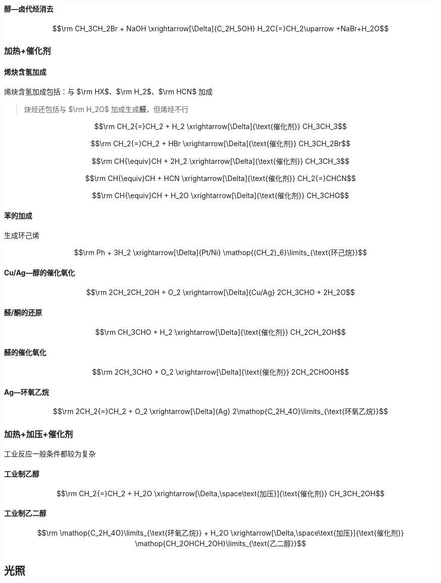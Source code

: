 #### 醇—卤代烃消去

$$\rm CH_3CH_2Br + NaOH \xrightarrow[\Delta]{C_2H_5OH} H_2C{=}CH_2\uparrow +NaBr+H_2O$$

### 加热+催化剂

#### 烯炔含氢加成

烯炔含氢加成包括：与 $\rm HX$、$\rm H_2$、$\rm HCN$ 加成

> 炔烃还包括与 $\rm H_2O$ 加成生成**醛**，但烯烃不行

$$\rm CH_2{=}CH_2 + H_2 \xrightarrow[\Delta]{\text{催化剂}} CH_3CH_3$$

$$\rm CH_2{=}CH_2 + HBr \xrightarrow[\Delta]{\text{催化剂}} CH_3CH_2Br$$

$$\rm CH{\equiv}CH + 2H_2 \xrightarrow[\Delta]{\text{催化剂}} CH_3CH_3$$

$$\rm CH{\equiv}CH + HCN \xrightarrow[\Delta]{\text{催化剂}} CH_2{=}CHCN$$

$$\rm CH{\equiv}CH + H_2O \xrightarrow[\Delta]{\text{催化剂}} CH_3CHO$$

#### 苯的加成

生成环己烯

$$\rm Ph + 3H_2 \xrightarrow[\Delta]{Pt/Ni} \mathop{(CH_2)_6}\limits_{\text{环己烷}}$$

#### Cu/Ag—醇的催化氧化

$$\rm 2CH_2CH_2OH + O_2 \xrightarrow[\Delta]{Cu/Ag} 2CH_3CHO + 2H_2O$$

#### 醛/酮的还原

$$\rm CH_3CHO + H_2 \xrightarrow[\Delta]{\text{催化剂}} CH_2CH_2OH$$

#### 醛的催化氧化

$$\rm 2CH_3CHO + O_2 \xrightarrow[\Delta]{\text{催化剂}} 2CH_2CHOOH$$

#### Ag—环氧乙烷

$$\rm 2CH_2{=}CH_2 + O_2 \xrightarrow[\Delta]{Ag} 2\mathop{C_2H_4O}\limits_{\text{环氧乙烷}}$$

### 加热+加压+催化剂

工业反应一般条件都较为复杂

#### 工业制乙醇

$$\rm CH_2{=}CH_2 + H_2O \xrightarrow[\Delta,\space\text{加压}]{\text{催化剂}} CH_3CH_2OH$$

#### 工业制乙二醇

$$\rm \mathop{C_2H_4O}\limits_{\text{环氧乙烷}} + H_2O \xrightarrow[\Delta,\space\text{加压}]{\text{催化剂}} \mathop{CH_2OHCH_2OH}\limits_{\text{乙二醇}}$$

## 光照
